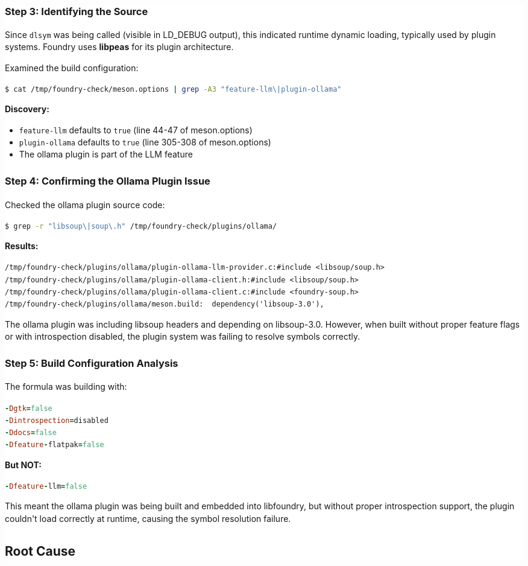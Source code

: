 ### Step 3: Identifying the Source

Since `dlsym` was being called (visible in LD_DEBUG output), this indicated runtime dynamic loading, typically used by plugin systems. Foundry uses **libpeas** for its plugin architecture.

Examined the build configuration:

```bash
$ cat /tmp/foundry-check/meson.options | grep -A3 "feature-llm\|plugin-ollama"
```

**Discovery:**
- `feature-llm` defaults to `true` (line 44-47 of meson.options)
- `plugin-ollama` defaults to `true` (line 305-308 of meson.options)
- The ollama plugin is part of the LLM feature

### Step 4: Confirming the Ollama Plugin Issue

Checked the ollama plugin source code:

```bash
$ grep -r "libsoup\|soup\.h" /tmp/foundry-check/plugins/ollama/
```

**Results:**
```
/tmp/foundry-check/plugins/ollama/plugin-ollama-llm-provider.c:#include <libsoup/soup.h>
/tmp/foundry-check/plugins/ollama/plugin-ollama-client.h:#include <libsoup/soup.h>
/tmp/foundry-check/plugins/ollama/plugin-ollama-client.c:#include <foundry-soup.h>
/tmp/foundry-check/plugins/ollama/meson.build:  dependency('libsoup-3.0'),
```

The ollama plugin was including libsoup headers and depending on libsoup-3.0. However, when built without proper feature flags or with introspection disabled, the plugin system was failing to resolve symbols correctly.

### Step 5: Build Configuration Analysis

The formula was building with:
```ruby
-Dgtk=false
-Dintrospection=disabled
-Ddocs=false
-Dfeature-flatpak=false
```

**But NOT:**
```ruby
-Dfeature-llm=false
```

This meant the ollama plugin was being built and embedded into libfoundry, but without proper introspection support, the plugin couldn't load correctly at runtime, causing the symbol resolution failure.

## Root Cause
